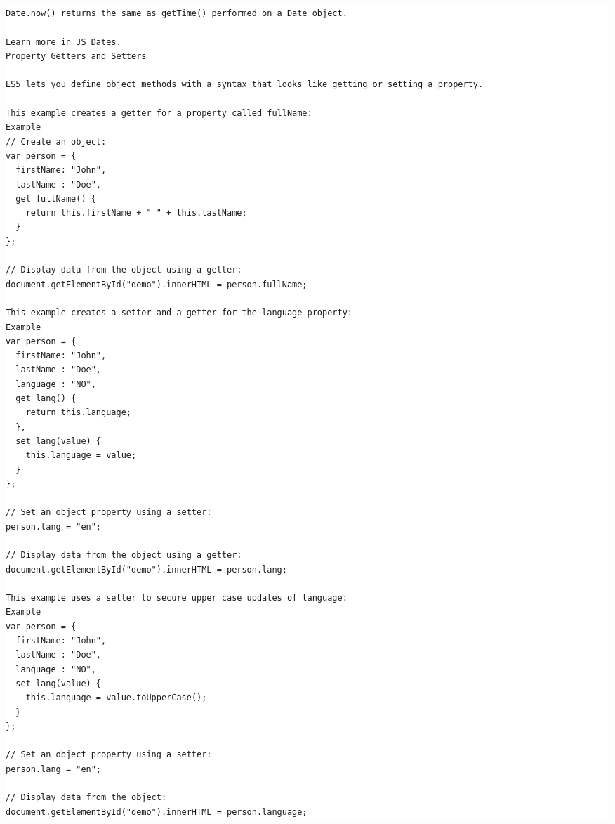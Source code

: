 	Date.now() returns the same as getTime() performed on a Date object.

	Learn more in JS Dates.
	Property Getters and Setters

	ES5 lets you define object methods with a syntax that looks like getting or setting a property.

	This example creates a getter for a property called fullName:
	Example
	// Create an object:
	var person = {
	  firstName: "John",
	  lastName : "Doe",
	  get fullName() {
	    return this.firstName + " " + this.lastName;
	  }
	};

	// Display data from the object using a getter:
	document.getElementById("demo").innerHTML = person.fullName;

	This example creates a setter and a getter for the language property:
	Example
	var person = {
	  firstName: "John",
	  lastName : "Doe",
	  language : "NO",
	  get lang() {
	    return this.language;
	  },
	  set lang(value) {
	    this.language = value;
	  }
	};

	// Set an object property using a setter:
	person.lang = "en";

	// Display data from the object using a getter:
	document.getElementById("demo").innerHTML = person.lang;

	This example uses a setter to secure upper case updates of language:
	Example
	var person = {
	  firstName: "John",
	  lastName : "Doe",
	  language : "NO",
	  set lang(value) {
	    this.language = value.toUpperCase();
	  }
	};

	// Set an object property using a setter:
	person.lang = "en";

	// Display data from the object:
	document.getElementById("demo").innerHTML = person.language;
